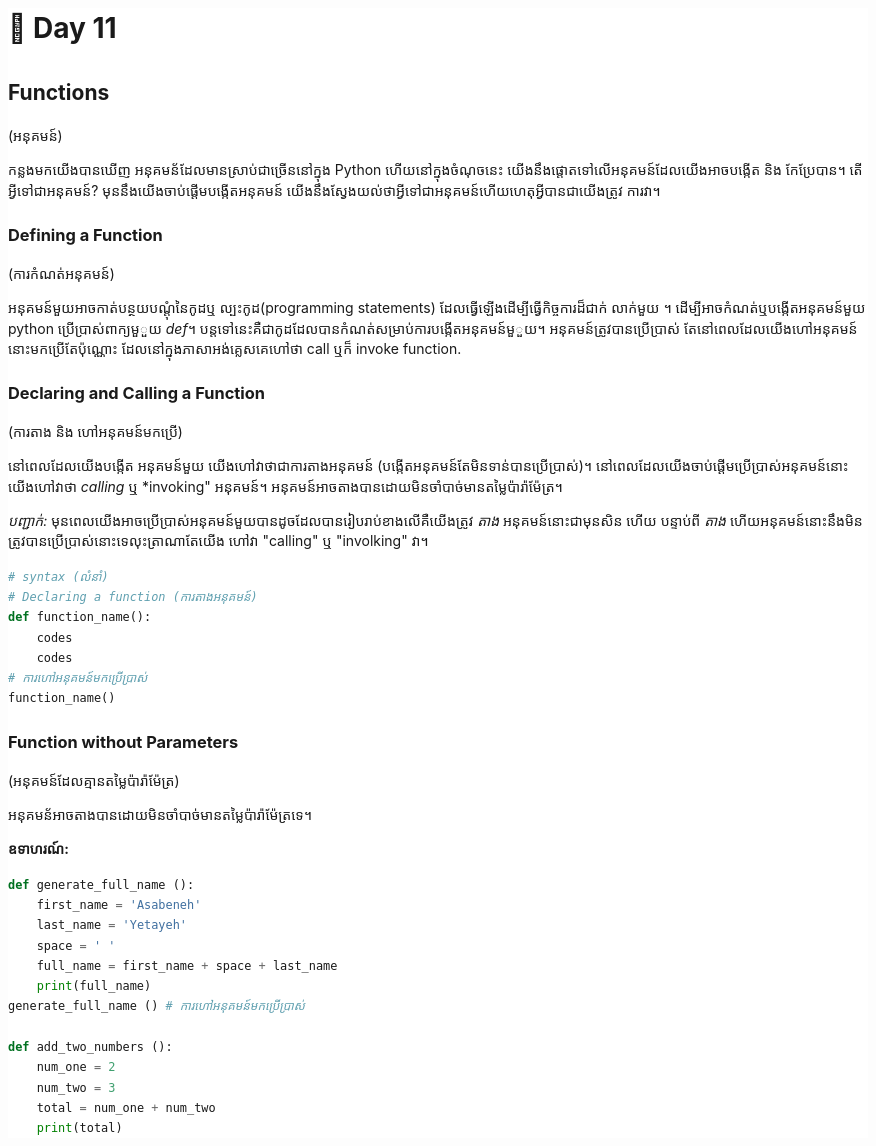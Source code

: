 # 📘 Day 11

## Functions

(អនុគមន៍)

កន្លងមកយើងបានឃើញ អនុគមន័ដែលមានស្រាប់ជាច្រើននៅក្នុង Python ហើយនៅក្នុងចំណុចនេះ យើងនឹងផ្ដោតទៅលើអនុគមន៍ដែលយើងអាចបង្កើត និង កែប្រែបាន។ តើអ្វីទៅជាអនុគមន៍? មុននឹងយើងចាប់ផ្ដើមបង្កើតអនុគមន៍ យើងនឹងស្វែងយល់ថាអ្វីទៅជាអនុគមន៍ហើយហេតុអ្វីបានជាយើងត្រូវ
ការវា។

### Defining a Function

(ការកំណត់អនុគមន៍)

អនុគមន៍មួយអាចកាត់បន្ថយបណ្ដុំនៃកូដឬ ល្បះកូដ(programming statements) ដែលធ្វើឡើងដើម្បីធ្វើកិច្ចការដ៏ជាក់
លាក់មួយ ។ ដើម្បីអាចកំណត់ឬបង្កើតអនុគមន៍មួយ python ប្រើប្រាស់ពាក្យមួួយ _def_។ បន្តទៅនេះគឺជាកូដដែលបានកំណត់សម្រាប់ការបង្កើតអនុគមន៍មួួយ។ អនុគមន៍ត្រូវបានប្រើប្រាស់ តែនៅពេលដែលយើងហៅអនុគមន៍នោះមកប្រើតែប៉ុណ្ណោះ ដែលនៅក្នុងភាសាអង់គ្លេសគេហៅថា call ឬក៏ invoke function. 

### Declaring and Calling a Function

(ការតាង និង ហៅអនុគមន៍មកប្រេី)

នៅពេលដែលយើងបង្កើត អនុគមន៍មួយ យើងហៅវាថាជាការតាងអនុគមន៍ (បង្កើតអនុគមន៍តែមិនទាន់បានប្រើប្រាស់)។ នៅពេលដែលយើងចាប់ផ្ដើមប្រើប្រាស់អនុគមន៍នោះយើងហៅវាថា *calling* ឬ *invoking" អនុគមន៍។ អនុគមន៍អាចតាងបានដោយមិនចាំបាច់មានតម្លៃប៉ារ៉ាម៉ែត្រ។ 

*បញ្ជាក់:* មុនពេលយើងអាចប្រើប្រាស់អនុគមន៍មួយបានដូចដែលបានរៀបរាប់ខាងលើគឺយើងត្រូវ *តាង* អនុគមន៍នោះជាមុនសិន ហើយ បន្ទាប់ពី *តាង* ហើយអនុគមន៍នោះនឹងមិនត្រូវបានប្រើប្រាស់នោះទេលុះត្រាណាតែយើង ហៅវា "calling" ឬ "involking" វា។ 


```py
# syntax (លំនាំ)
# Declaring a function (ការតាងអនុគមន៍)
def function_name():
    codes
    codes
# ការហៅអនុគមន៍មកប្រើប្រាស់ 
function_name()
```

### Function without Parameters 

(អនុគមន៍ដែលគ្មានតម្លៃប៉ារ៉ាម៉ែត្រ)

អនុគមន័អាចតាងបានដោយមិនចាំបាច់មានតម្លៃប៉ារ៉ាម៉ែត្រទេ។


**ឧទាហរណ៍:**

```py
def generate_full_name ():
    first_name = 'Asabeneh'
    last_name = 'Yetayeh'
    space = ' '
    full_name = first_name + space + last_name
    print(full_name)
generate_full_name () # ការហៅអនុគមន៍មកប្រើប្រាស់

def add_two_numbers ():
    num_one = 2
    num_two = 3
    total = num_one + num_two
    print(total)
```